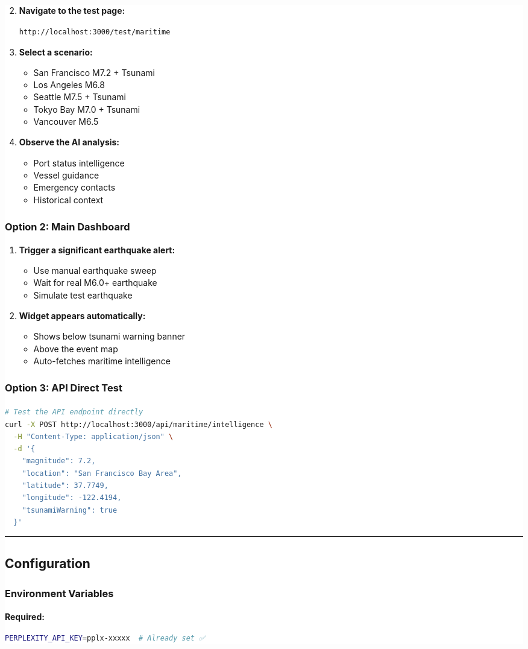 2. **Navigate to the test page:**
   ```
   http://localhost:3000/test/maritime
   ```

3. **Select a scenario:**
   - San Francisco M7.2 + Tsunami
   - Los Angeles M6.8
   - Seattle M7.5 + Tsunami
   - Tokyo Bay M7.0 + Tsunami
   - Vancouver M6.5

4. **Observe the AI analysis:**
   - Port status intelligence
   - Vessel guidance
   - Emergency contacts
   - Historical context

### Option 2: Main Dashboard

1. **Trigger a significant earthquake alert:**
   - Use manual earthquake sweep
   - Wait for real M6.0+ earthquake
   - Simulate test earthquake

2. **Widget appears automatically:**
   - Shows below tsunami warning banner
   - Above the event map
   - Auto-fetches maritime intelligence

### Option 3: API Direct Test

```bash
# Test the API endpoint directly
curl -X POST http://localhost:3000/api/maritime/intelligence \
  -H "Content-Type: application/json" \
  -d '{
    "magnitude": 7.2,
    "location": "San Francisco Bay Area",
    "latitude": 37.7749,
    "longitude": -122.4194,
    "tsunamiWarning": true
  }'
```

---

## Configuration

### Environment Variables

**Required:**
```bash
PERPLEXITY_API_KEY=pplx-xxxxx  # Already set ✅
```
